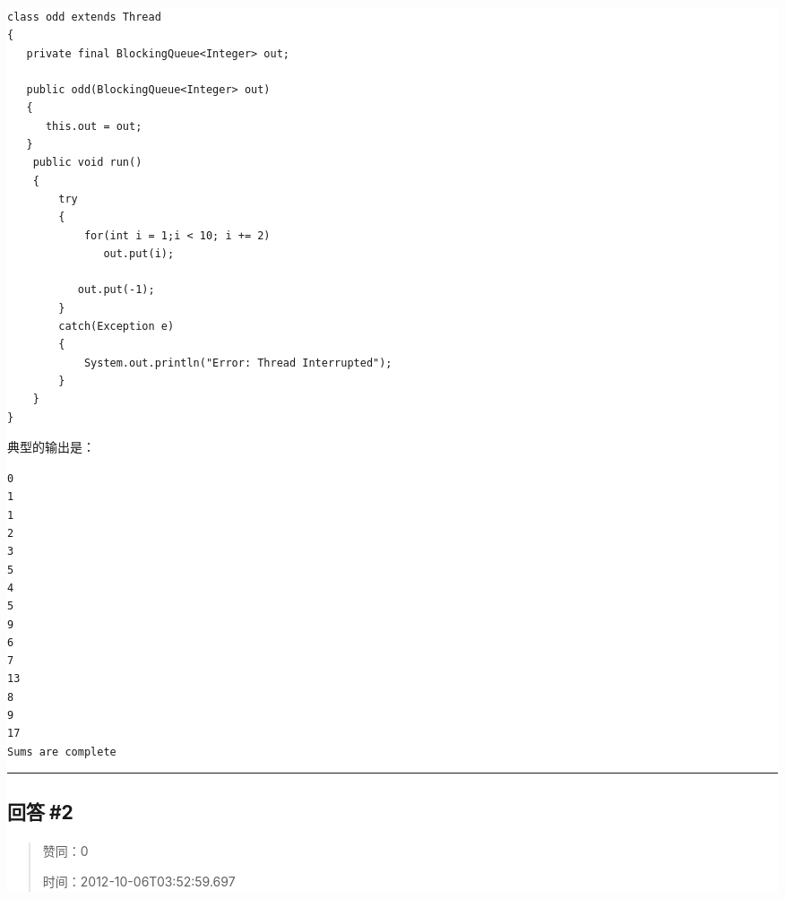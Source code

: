 ```
class odd extends Thread
{
   private final BlockingQueue<Integer> out;

   public odd(BlockingQueue<Integer> out)
   {
      this.out = out;
   }
    public void run()
    {
        try
        {
            for(int i = 1;i < 10; i += 2)
               out.put(i);

           out.put(-1);
        }
        catch(Exception e)
        {
            System.out.println("Error: Thread Interrupted");
        }
    }
} 
```

典型的输出是：

```
0
1
1
2
3
5
4
5
9
6
7
13
8
9
17
Sums are complete 
```

* * *

## 回答 #2

> 赞同：0
> 
> 时间：2012-10-06T03:52:59.697
